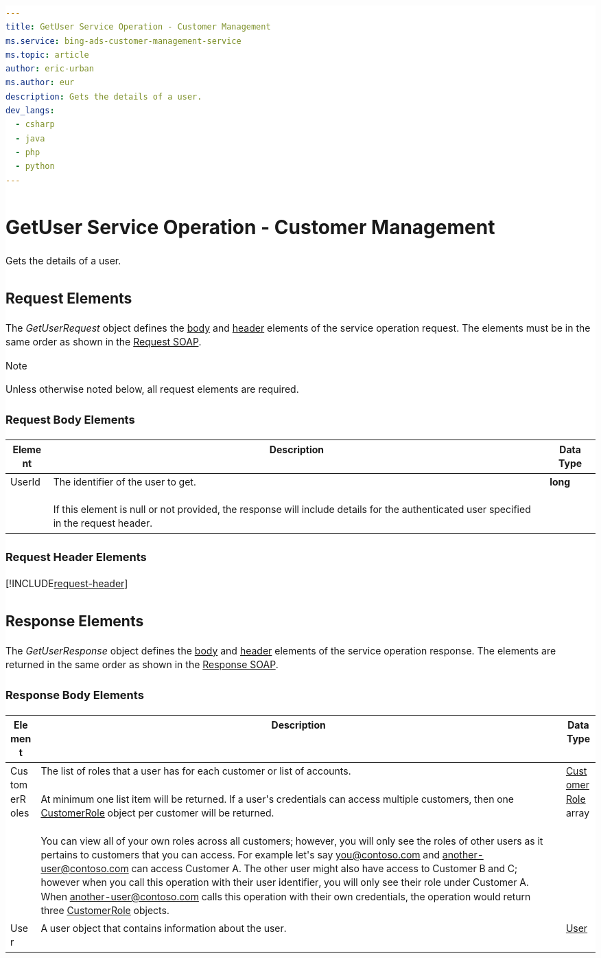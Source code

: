 ```yaml
---
title: GetUser Service Operation - Customer Management
ms.service: bing-ads-customer-management-service
ms.topic: article
author: eric-urban
ms.author: eur
description: Gets the details of a user.
dev_langs: 
  - csharp
  - java
  - php
  - python
---
```

# GetUser Service Operation - Customer Management
Gets the details of a user.

## <a name="request"></a>Request Elements
The *GetUserRequest* object defines the [body](#request-body) and [header](#request-header) elements of the service operation request. The elements must be in the same order as shown in the [Request SOAP](#request-soap). 

> [!NOTE]
> Unless otherwise noted below, all request elements are required.

### <a name="request-body"></a>Request Body Elements

|Element|Description|Data Type|
|-----------|---------------|-------------|
|<a name="userid"></a>UserId|The identifier of the user to get.<br/><br/>If this element is null or not provided, the response will include details for the authenticated user specified in the request header.|**long**|

### <a name="request-header"></a>Request Header Elements
[!INCLUDE[request-header](./includes/request-header.md)]

## <a name="response"></a>Response Elements
The *GetUserResponse* object defines the [body](#response-body) and [header](#response-header) elements of the service operation response. The elements are returned in the same order as shown in the [Response SOAP](#response-soap).

### <a name="response-body"></a>Response Body Elements

|Element|Description|Data Type|
|-----------|---------------|-------------|
|<a name="customerroles"></a>CustomerRoles|The list of roles that a user has for each customer or list of accounts.<br/><br/>At minimum one list item will be returned. If a user's credentials can access multiple customers, then one [CustomerRole](customerrole.md) object per customer will be returned.<br/><br/>You can view all of your own roles across all customers; however, you will only see the roles of other users as it pertains to customers that you can access. For example let's say you@contoso.com and another-user@contoso.com can access Customer A. The other user might also have access to Customer B and C; however when you call this operation with their user identifier, you will only see their role under Customer A. When another-user@contoso.com calls this operation with their own credentials, the operation would return three [CustomerRole](customerrole.md) objects.|[CustomerRole](customerrole.md) array|
|<a name="user"></a>User|A user object that contains information about the user.|[User](user.md)|
